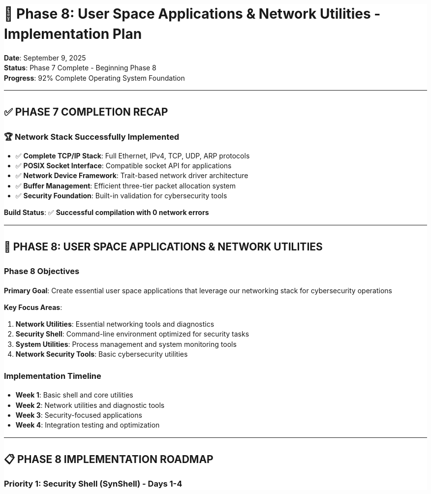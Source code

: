 # 🚀 **Phase 8: User Space Applications & Network Utilities - Implementation Plan**

**Date**: September 9, 2025  
**Status**: Phase 7 Complete - Beginning Phase 8  
**Progress**: 92% Complete Operating System Foundation

---

## ✅ **PHASE 7 COMPLETION RECAP**

### **🏆 Network Stack Successfully Implemented**

- ✅ **Complete TCP/IP Stack**: Full Ethernet, IPv4, TCP, UDP, ARP protocols
- ✅ **POSIX Socket Interface**: Compatible socket API for applications
- ✅ **Network Device Framework**: Trait-based network driver architecture
- ✅ **Buffer Management**: Efficient three-tier packet allocation system
- ✅ **Security Foundation**: Built-in validation for cybersecurity tools

**Build Status**: ✅ **Successful compilation with 0 network errors**

---

## 🎯 **PHASE 8: USER SPACE APPLICATIONS & NETWORK UTILITIES**

### **Phase 8 Objectives**

**Primary Goal**: Create essential user space applications that leverage our networking stack for cybersecurity operations

**Key Focus Areas**:

1. **Network Utilities**: Essential networking tools and diagnostics
2. **Security Shell**: Command-line environment optimized for security tasks
3. **System Utilities**: Process management and system monitoring tools
4. **Network Security Tools**: Basic cybersecurity utilities

### **Implementation Timeline**

- **Week 1**: Basic shell and core utilities
- **Week 2**: Network utilities and diagnostic tools
- **Week 3**: Security-focused applications
- **Week 4**: Integration testing and optimization

---

## 📋 **PHASE 8 IMPLEMENTATION ROADMAP**

### **Priority 1: Security Shell (SynShell) - Days 1-4**
